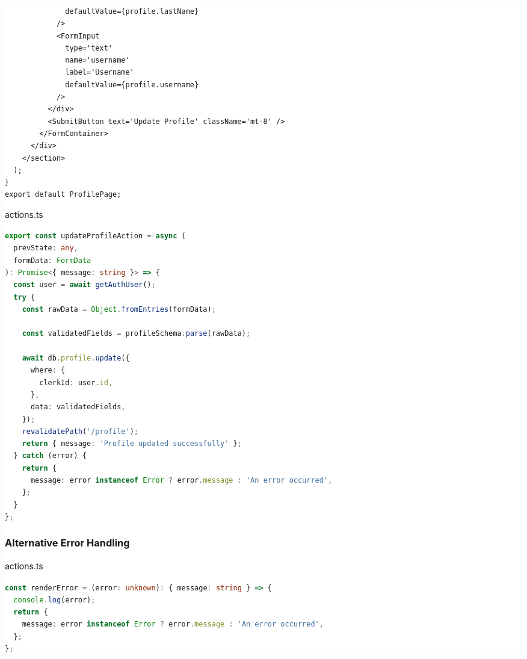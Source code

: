 ```tsx
              defaultValue={profile.lastName}
            />
            <FormInput
              type='text'
              name='username'
              label='Username'
              defaultValue={profile.username}
            />
          </div>
          <SubmitButton text='Update Profile' className='mt-8' />
        </FormContainer>
      </div>
    </section>
  );
}
export default ProfilePage;
```

actions.ts

```ts
export const updateProfileAction = async (
  prevState: any,
  formData: FormData
): Promise<{ message: string }> => {
  const user = await getAuthUser();
  try {
    const rawData = Object.fromEntries(formData);

    const validatedFields = profileSchema.parse(rawData);

    await db.profile.update({
      where: {
        clerkId: user.id,
      },
      data: validatedFields,
    });
    revalidatePath('/profile');
    return { message: 'Profile updated successfully' };
  } catch (error) {
    return {
      message: error instanceof Error ? error.message : 'An error occurred',
    };
  }
};
```

### Alternative Error Handling

actions.ts

```ts
const renderError = (error: unknown): { message: string } => {
  console.log(error);
  return {
    message: error instanceof Error ? error.message : 'An error occurred',
  };
};
```
